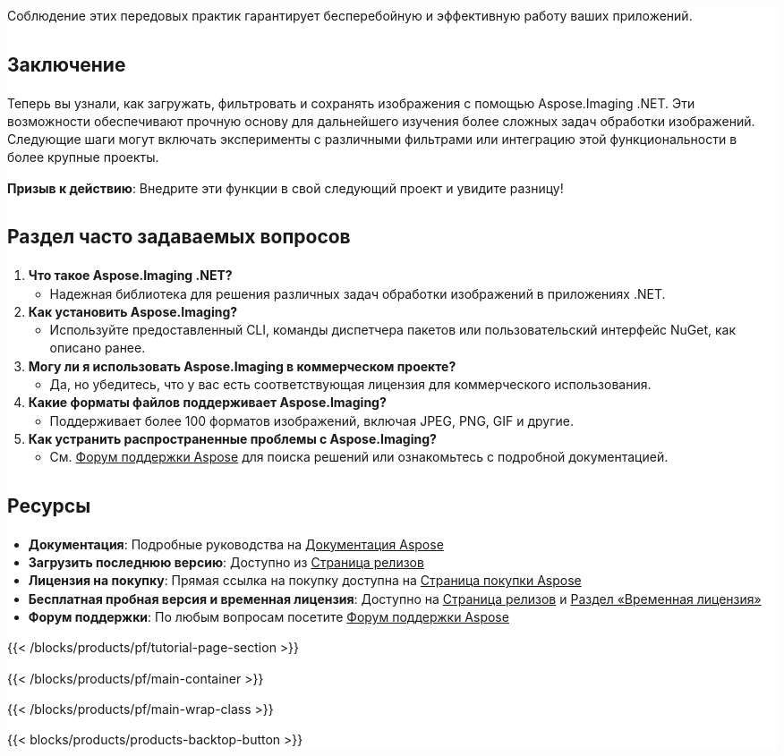 Соблюдение этих передовых практик гарантирует бесперебойную и эффективную работу ваших приложений.

## Заключение
Теперь вы узнали, как загружать, фильтровать и сохранять изображения с помощью Aspose.Imaging .NET. Эти возможности обеспечивают прочную основу для дальнейшего изучения более сложных задач обработки изображений. Следующие шаги могут включать эксперименты с различными фильтрами или интеграцию этой функциональности в более крупные проекты.

**Призыв к действию**: Внедрите эти функции в свой следующий проект и увидите разницу!

## Раздел часто задаваемых вопросов
1. **Что такое Aspose.Imaging .NET?**
   - Надежная библиотека для решения различных задач обработки изображений в приложениях .NET.
2. **Как установить Aspose.Imaging?**
   - Используйте предоставленный CLI, команды диспетчера пакетов или пользовательский интерфейс NuGet, как описано ранее.
3. **Могу ли я использовать Aspose.Imaging в коммерческом проекте?**
   - Да, но убедитесь, что у вас есть соответствующая лицензия для коммерческого использования.
4. **Какие форматы файлов поддерживает Aspose.Imaging?**
   - Поддерживает более 100 форматов изображений, включая JPEG, PNG, GIF и другие.
5. **Как устранить распространенные проблемы с Aspose.Imaging?**
   - См. [Форум поддержки Aspose](https://forum.aspose.com/c/imaging/10) для поиска решений или ознакомьтесь с подробной документацией.

## Ресурсы
- **Документация**: Подробные руководства на [Документация Aspose](https://reference.aspose.com/imaging/net/)
- **Загрузить последнюю версию**: Доступно из [Страница релизов](https://releases.aspose.com/imaging/net/)
- **Лицензия на покупку**: Прямая ссылка на покупку доступна на [Страница покупки Aspose](https://purchase.aspose.com/buy)
- **Бесплатная пробная версия и временная лицензия**: Доступно на [Страница релизов](https://releases.aspose.com/imaging/net/) и [Раздел «Временная лицензия»](https://purchase.aspose.com/temporary-license/)
- **Форум поддержки**: По любым вопросам посетите [Форум поддержки Aspose](https://forum.aspose.com/c/imaging/10)

{{< /blocks/products/pf/tutorial-page-section >}}

{{< /blocks/products/pf/main-container >}}

{{< /blocks/products/pf/main-wrap-class >}}

{{< blocks/products/products-backtop-button >}}